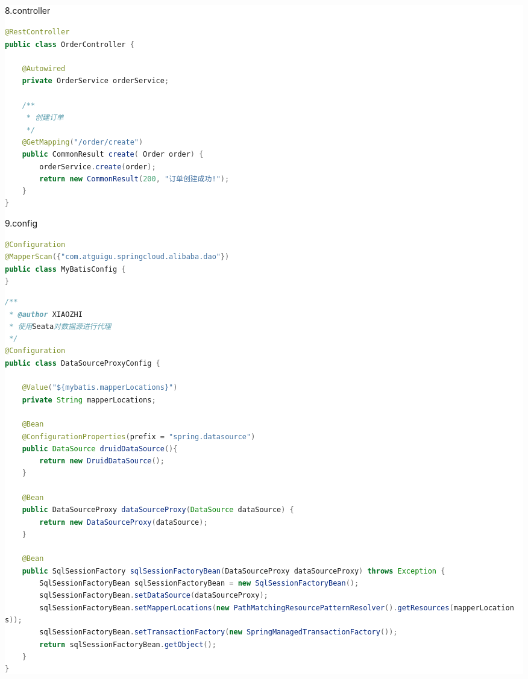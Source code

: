 8.controller

```java
@RestController
public class OrderController {

    @Autowired
    private OrderService orderService;

    /**
     * 创建订单
     */
    @GetMapping("/order/create")
    public CommonResult create( Order order) {
        orderService.create(order);
        return new CommonResult(200, "订单创建成功!");
    }
}
```

9.config

```java
@Configuration
@MapperScan({"com.atguigu.springcloud.alibaba.dao"})
public class MyBatisConfig {
}
```

```java
/**
 * @author XIAOZHI
 * 使用Seata对数据源进行代理
 */
@Configuration
public class DataSourceProxyConfig {

    @Value("${mybatis.mapperLocations}")
    private String mapperLocations;

    @Bean
    @ConfigurationProperties(prefix = "spring.datasource")
    public DataSource druidDataSource(){
        return new DruidDataSource();
    }

    @Bean
    public DataSourceProxy dataSourceProxy(DataSource dataSource) {
        return new DataSourceProxy(dataSource);
    }

    @Bean
    public SqlSessionFactory sqlSessionFactoryBean(DataSourceProxy dataSourceProxy) throws Exception {
        SqlSessionFactoryBean sqlSessionFactoryBean = new SqlSessionFactoryBean();
        sqlSessionFactoryBean.setDataSource(dataSourceProxy);
        sqlSessionFactoryBean.setMapperLocations(new PathMatchingResourcePatternResolver().getResources(mapperLocations));
        sqlSessionFactoryBean.setTransactionFactory(new SpringManagedTransactionFactory());
        return sqlSessionFactoryBean.getObject();
    }
}
```
